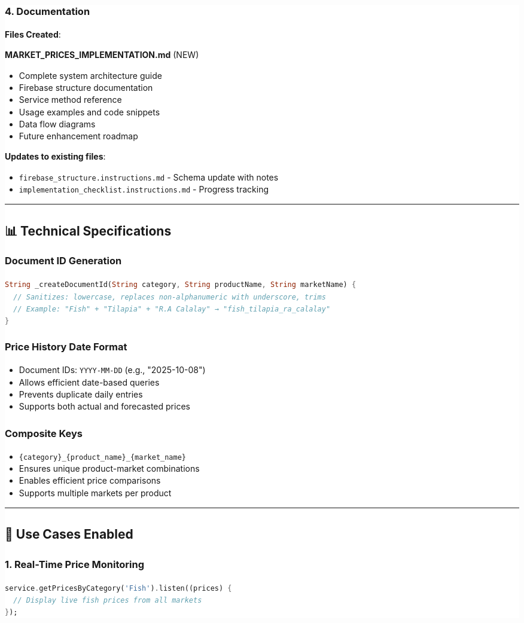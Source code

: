 
### 4. Documentation
**Files Created**:

**MARKET_PRICES_IMPLEMENTATION.md** (NEW)
- Complete system architecture guide
- Firebase structure documentation
- Service method reference
- Usage examples and code snippets
- Data flow diagrams
- Future enhancement roadmap

**Updates to existing files**:
- `firebase_structure.instructions.md` - Schema update with notes
- `implementation_checklist.instructions.md` - Progress tracking

---

## 📊 Technical Specifications

### Document ID Generation
```dart
String _createDocumentId(String category, String productName, String marketName) {
  // Sanitizes: lowercase, replaces non-alphanumeric with underscore, trims
  // Example: "Fish" + "Tilapia" + "R.A Calalay" → "fish_tilapia_ra_calalay"
}
```

### Price History Date Format
- Document IDs: `YYYY-MM-DD` (e.g., "2025-10-08")
- Allows efficient date-based queries
- Prevents duplicate daily entries
- Supports both actual and forecasted prices

### Composite Keys
- `{category}_{product_name}_{market_name}`
- Ensures unique product-market combinations
- Enables efficient price comparisons
- Supports multiple markets per product

---

## 🎯 Use Cases Enabled

### 1. Real-Time Price Monitoring
```dart
service.getPricesByCategory('Fish').listen((prices) {
  // Display live fish prices from all markets
});
```
